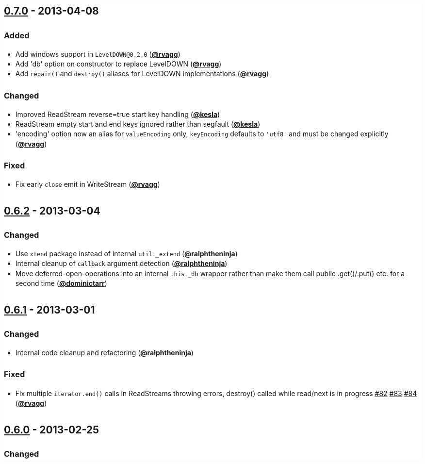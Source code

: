 ## [0.7.0] - 2013-04-08

### Added

- Add windows support in `LevelDOWN@0.2.0` ([**@rvagg**](https://github.com/rvagg))
- Add 'db' option on constructor to replace LevelDOWN ([**@rvagg**](https://github.com/rvagg))
- Add `repair()` and `destroy()` aliases for LevelDOWN implementations ([**@rvagg**](https://github.com/rvagg))

### Changed

- Improved ReadStream reverse=true start key handling ([**@kesla**](https://github.com/kesla))
- ReadStream empty start and end keys ignored rather than segfault ([**@kesla**](https://github.com/kesla))
- 'encoding' option now an alias for `valueEncoding` only, `keyEncoding` defaults to `'utf8'` and must be changed explicitly ([**@rvagg**](https://github.com/rvagg))

### Fixed

- Fix early `close` emit in WriteStream ([**@rvagg**](https://github.com/rvagg))

## [0.6.2] - 2013-03-04

### Changed

- Use `xtend` package instead of internal `util._extend` ([**@ralphtheninja**](https://github.com/ralphtheninja))
- Internal cleanup of `callback` argument detection ([**@ralphtheninja**](https://github.com/ralphtheninja))
- Move deferred-open-operations into an internal `this._db` wrapper rather than make them call public .get()/.put() etc. for a second time ([**@dominictarr**](https://github.com/dominictarr))

## [0.6.1] - 2013-03-01

### Changed

- Internal code cleanup and refactoring ([**@ralphtheninja**](https://github.com/ralphtheninja))

### Fixed

- Fix multiple `iterator.end()` calls in ReadStreams throwing errors, destroy() called while read/next is in progress [#82](https://github.com/level/levelup/issues/82) [#83](https://github.com/level/levelup/issues/83) [#84](https://github.com/level/levelup/issues/84) ([**@rvagg**](https://github.com/rvagg))

## [0.6.0] - 2013-02-25

### Changed


[4.4.0]: https://github.com/Level/levelup/compare/v4.3.2...v4.4.0
[4.3.2]: https://github.com/Level/levelup/compare/v4.3.1...v4.3.2
[4.3.1]: https://github.com/Level/levelup/compare/v4.3.0...v4.3.1
[4.3.0]: https://github.com/Level/levelup/compare/v4.2.0...v4.3.0
[4.2.0]: https://github.com/Level/levelup/compare/v4.1.0...v4.2.0
[4.1.0]: https://github.com/Level/levelup/compare/v4.0.2...v4.1.0
[4.0.2]: https://github.com/Level/levelup/compare/v4.0.1...v4.0.2
[4.0.1]: https://github.com/Level/levelup/compare/v4.0.0...v4.0.1
[4.0.0]: https://github.com/Level/levelup/compare/v3.1.1...v4.0.0
[3.1.1]: https://github.com/Level/levelup/compare/v3.1.0...v3.1.1
[3.1.0]: https://github.com/Level/levelup/compare/v3.0.1...v3.1.0
[3.0.1]: https://github.com/Level/levelup/compare/v3.0.0...v3.0.1
[3.0.0]: https://github.com/Level/levelup/compare/v2.0.2...v3.0.0
[2.0.2]: https://github.com/Level/levelup/compare/v2.0.1...v2.0.2
[2.0.1]: https://github.com/Level/levelup/compare/v2.0.0...v2.0.1
[2.0.0]: https://github.com/Level/levelup/compare/v2.0.0-rc3...v2.0.0
[2.0.0-rc3]: https://github.com/Level/levelup/compare/v2.0.0-rc2...v2.0.0-rc3
[2.0.0-rc2]: https://github.com/Level/levelup/compare/v2.0.0-rc1...v2.0.0-rc2
[2.0.0-rc1]: https://github.com/Level/levelup/compare/v1.3.9...v2.0.0-rc1
[1.3.9]: https://github.com/Level/levelup/compare/v1.3.8...v1.3.9
[1.3.8]: https://github.com/Level/levelup/compare/v1.3.7...v1.3.8
[1.3.7]: https://github.com/Level/levelup/compare/v1.3.6...v1.3.7
[1.3.6]: https://github.com/Level/levelup/compare/v1.3.5...v1.3.6
[1.3.5]: https://github.com/Level/levelup/compare/v1.3.4...v1.3.5
[1.3.4]: https://github.com/Level/levelup/compare/v1.3.3...v1.3.4
[1.3.3]: https://github.com/Level/levelup/compare/v1.3.2...v1.3.3
[1.3.2]: https://github.com/Level/levelup/compare/v1.3.1...v1.3.2
[1.3.1]: https://github.com/Level/levelup/compare/v1.3.0...v1.3.1
[1.3.0]: https://github.com/Level/levelup/compare/v1.2.1...v1.3.0
[1.2.1]: https://github.com/Level/levelup/compare/v1.2.0...v1.2.1
[1.2.0]: https://github.com/Level/levelup/compare/v1.1.1...v1.2.0
[1.1.1]: https://github.com/Level/levelup/compare/v1.1.0...v1.1.1
[1.1.0]: https://github.com/Level/levelup/compare/v1.0.0...v1.1.0
[1.0.0]: https://github.com/Level/levelup/compare/v1.0.0-5...v1.0.0
[1.0.0-5]: https://github.com/Level/levelup/compare/v1.0.0-4...v1.0.0-5
[1.0.0-4]: https://github.com/Level/levelup/compare/v1.0.0-3...v1.0.0-4
[1.0.0-3]: https://github.com/Level/levelup/compare/v1.0.0-2...v1.0.0-3
[1.0.0-2]: https://github.com/Level/levelup/compare/v1.0.0-1...v1.0.0-2
[1.0.0-1]: https://github.com/Level/levelup/compare/v1.0.0-0...v1.0.0-1
[1.0.0-0]: https://github.com/Level/levelup/compare/v0.19.1...v1.0.0-0
[0.19.1]: https://github.com/Level/levelup/compare/v0.19.0...v0.19.1
[0.19.0]: https://github.com/Level/levelup/compare/v0.18.6...v0.19.0
[0.18.6]: https://github.com/Level/levelup/compare/v0.18.5...v0.18.6
[0.18.5]: https://github.com/Level/levelup/compare/v0.18.4...v0.18.5
[0.18.4]: https://github.com/Level/levelup/compare/v0.18.3...v0.18.4
[0.18.3]: https://github.com/Level/levelup/compare/v0.18.2...v0.18.3
[0.18.2]: https://github.com/Level/levelup/compare/v0.18.1...v0.18.2
[0.18.1]: https://github.com/Level/levelup/compare/0.18.0...v0.18.1
[0.18.0]: https://github.com/Level/levelup/compare/0.17.0...0.18.0
[0.17.0]: https://github.com/Level/levelup/compare/0.16.0...0.17.0
[0.16.0]: https://github.com/Level/levelup/compare/0.15.0...0.16.0
[0.15.0]: https://github.com/Level/levelup/compare/0.14.0...0.15.0
[0.14.0]: https://github.com/Level/levelup/compare/0.13.0...0.14.0
[0.13.0]: https://github.com/Level/levelup/compare/0.12.0...0.13.0
[0.12.0]: https://github.com/Level/levelup/compare/0.11.0...0.12.0
[0.11.0]: https://github.com/Level/levelup/compare/0.10.0...0.11.0
[0.10.0]: https://github.com/Level/levelup/compare/0.9.0...0.10.0
[0.9.0]: https://github.com/Level/levelup/compare/0.8.0...0.9.0
[0.8.0]: https://github.com/Level/levelup/compare/0.7.0...0.8.0
[0.7.0]: https://github.com/Level/levelup/compare/0.6.2...0.7.0
[0.6.2]: https://github.com/Level/levelup/compare/0.6.1...0.6.2
[0.6.1]: https://github.com/Level/levelup/compare/0.6.0...0.6.1
[0.6.0]: https://github.com/Level/levelup/compare/0.6.0-rc1...0.6.0
[0.6.0-rc1]: https://github.com/Level/levelup/compare/0.5.4...0.6.0-rc1
[0.5.4]: https://github.com/Level/levelup/compare/0.5.3...0.5.4
[0.5.3]: https://github.com/Level/levelup/compare/0.5.3-1...0.5.3
[0.5.3-1]: https://github.com/Level/levelup/compare/0.5.2...0.5.3-1
[0.5.2]: https://github.com/Level/levelup/compare/0.5.1...0.5.2
[0.5.1]: https://github.com/Level/levelup/compare/0.5.0...0.5.1
[0.5.0]: https://github.com/Level/levelup/compare/0.5.0-1...0.5.0
[0.5.0-1]: https://github.com/Level/levelup/compare/0.4.4...0.5.0-1
[0.4.4]: https://github.com/Level/levelup/compare/0.4.3...0.4.4
[0.4.3]: https://github.com/Level/levelup/compare/0.4.2...0.4.3
[0.4.2]: https://github.com/Level/levelup/compare/0.4.1...0.4.2
[0.4.1]: https://github.com/Level/levelup/compare/0.4.0...0.4.1
[0.4.0]: https://github.com/Level/levelup/compare/0.3.3...0.4.0
[0.3.3]: https://github.com/Level/levelup/compare/0.3.2...0.3.3
[0.3.2]: https://github.com/Level/levelup/compare/0.3.1...0.3.2
[0.3.1]: https://github.com/Level/levelup/compare/0.3.0...0.3.1
[0.3.0]: https://github.com/Level/levelup/compare/0.2.1...0.3.0
[0.2.1]: https://github.com/Level/levelup/compare/0.2.0...0.2.1
[0.2.0]: https://github.com/Level/levelup/compare/0.1.2...0.2.0
[0.1.2]: https://github.com/Level/levelup/compare/0.1.1...0.1.2
[0.1.1]: https://github.com/Level/levelup/compare/0.1.0...0.1.1
[0.1.0]: https://github.com/Level/levelup/compare/0.0.5...0.1.0
[0.0.5]: https://github.com/Level/levelup/compare/0.0.5-1...0.0.5
[0.0.5-1]: https://github.com/Level/levelup/compare/0.0.4...0.0.5-1
[0.0.4]: https://github.com/Level/levelup/compare/0.0.3...0.0.4
[0.0.3]: https://github.com/Level/levelup/compare/0.0.2...0.0.3
[0.0.2]: https://github.com/Level/levelup/compare/0.0.2-1...0.0.2
[0.0.2-1]: https://github.com/Level/levelup/compare/0.0.1...0.0.2-1
[0.0.1]: https://github.com/Level/levelup/compare/0.0.0...0.0.1
[0.0.0]: https://github.com/Level/levelup/compare/0.0.0-1...0.0.0